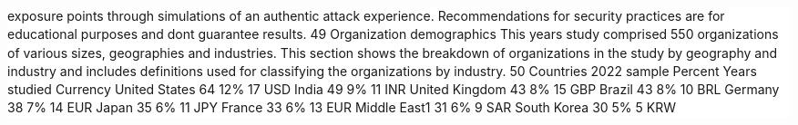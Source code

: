 exposure points through simulations of an authentic attack 
experience.
Recommendations for security practices are for educational 
purposes and dont guarantee results.
49
Organization 
demographics
This years study comprised 550 organizations 
of various sizes, geographies and industries. 
This section shows the breakdown of 
organizations in the study by geography and 
industry and includes definitions used for 
classifying the organizations by industry.
50
Countries
2022 sample
Percent
Years studied
Currency
United States
64
12%
17
USD
India
49
9%
11
INR
United Kingdom
43
8%
15
GBP
Brazil
43
8%
10
BRL
Germany
38
7%
14
EUR
Japan
35
6%
11
JPY
France
33
6%
13
EUR
Middle East1
31
6%
9
SAR
South Korea
30
5%
5
KRW